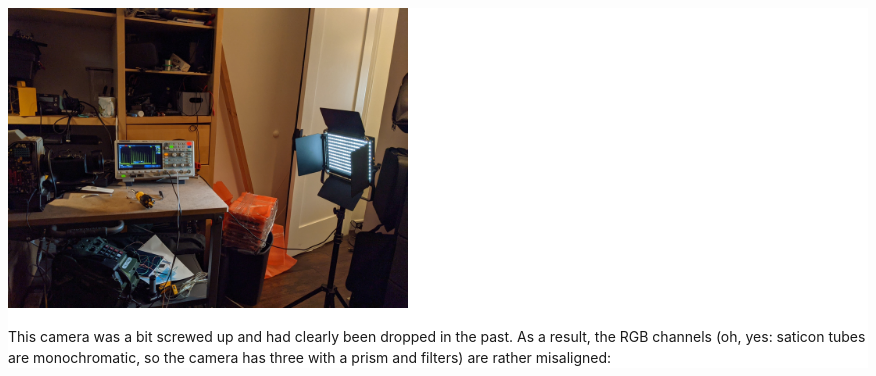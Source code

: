 <img src="light.jpg" alt="" style="width:400px;" class="imgholder">

<p>This camera was a bit screwed up and had clearly been dropped in the past. As a result, the RGB channels (oh, yes: saticon tubes are monochromatic, so the camera has three with a prism and filters) are rather misaligned:</p>
